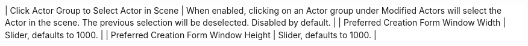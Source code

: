 | Click Actor Group to Select Actor in Scene | When enabled, clicking on an Actor group under Modified Actors will select the Actor in the scene. The previous selection will be deselected. Disabled by default. |
| Preferred Creation Form Window Width | Slider, defaults to 1000. |
| Preferred Creation Form Window Height | Slider, defaults to 1000. |